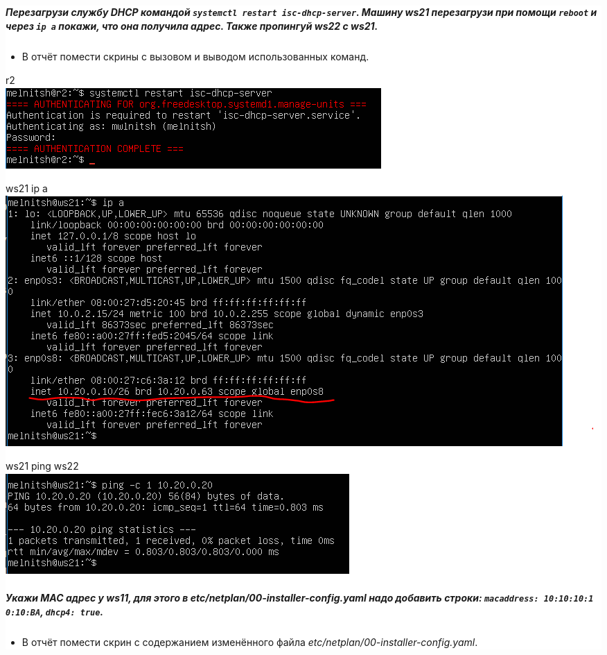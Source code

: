 ##### Перезагрузи службу **DHCP** командой `systemctl restart isc-dhcp-server`. Машину ws21 перезагрузи при помощи `reboot` и через `ip a` покажи, что она получила адрес. Также пропингуй ws22 с ws21.
- В отчёт помести скрины с вызовом и выводом использованных команд.

r2     
![скрин 1.4](SCR/6.2r2.PNG)  

ws21 ip a  
![скрин 1.4](SCR/6.2ws21.PNG)  

ws21 ping ws22     
![скрин 1.4](SCR/6.2ws21pingws22.PNG)  

##### Укажи MAC адрес у ws11, для этого в *etc/netplan/00-installer-config.yaml* надо добавить строки: `macaddress: 10:10:10:10:10:BA`, `dhcp4: true`.
- В отчёт помести скрин с содержанием изменённого файла *etc/netplan/00-installer-config.yaml*.

